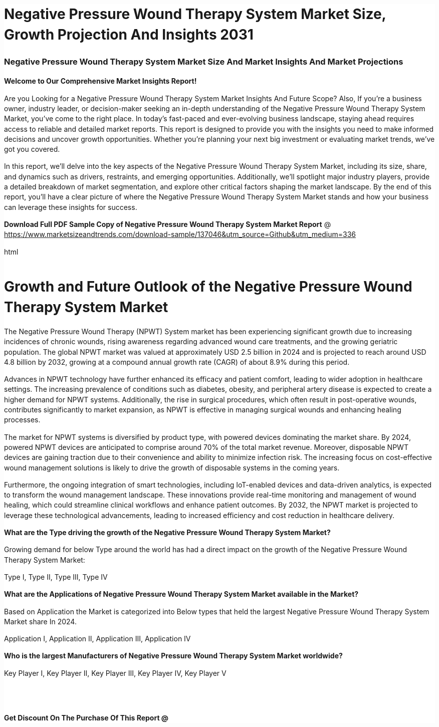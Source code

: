<h1> Negative Pressure Wound Therapy System Market Size, Growth Projection And Insights 2031</h1><div class="" data-test-id=""><h3><span class="">Negative Pressure Wound Therapy System Market Size And Market Insights And Market Projections</span></h3></div><div class="" data-test-id=""><p><strong>Welcome to Our Comprehensive Market Insights Report!</strong></p><p>Are you Looking for a Negative Pressure Wound Therapy System Market Insights And Future Scope? Also, If you&rsquo;re a business owner, industry leader, or decision-maker seeking an in-depth understanding of the Negative Pressure Wound Therapy System Market, you&rsquo;ve come to the right place. In today&rsquo;s fast-paced and ever-evolving business landscape, staying ahead requires access to reliable and detailed market reports. This report is designed to provide you with the insights you need to make informed decisions and uncover growth opportunities. Whether you&rsquo;re planning your next big investment or evaluating market trends, we&rsquo;ve got you covered.</p><p>In this report, we&rsquo;ll delve into the key aspects of the Negative Pressure Wound Therapy System Market, including its size, share, and dynamics such as drivers, restraints, and emerging opportunities. Additionally, we&rsquo;ll spotlight major industry players, provide a detailed breakdown of market segmentation, and explore other critical factors shaping the market landscape. By the end of this report, you&rsquo;ll have a clear picture of where the Negative Pressure Wound Therapy System Market stands and how your business can leverage these insights for success.</p><p><strong>Download Full PDF Sample Copy of Negative Pressure Wound Therapy System Market Report</strong> @ <a href="https://www.marketsizeandtrends.com/download-sample/137046&utm_source=Github&utm_medium=336" target="_blank">https://www.marketsizeandtrends.com/download-sample/137046&utm_source=Github&utm_medium=336</a></p></div><div class="" data-test-id=""><p><span class="">html<!DOCTYPE html><html lang="en"><head>    <meta charset="UTF-8">    <meta name="viewport" content="width=device-width, initial-scale=1.0">    <title>Negative Pressure Wound Therapy System Market Outlook</title></head><body>    <h1>Growth and Future Outlook of the Negative Pressure Wound Therapy System Market</h1>    <p>        The Negative Pressure Wound Therapy (NPWT) System market has been experiencing significant growth due to increasing incidences of chronic wounds, rising awareness regarding advanced wound care treatments, and the growing geriatric population. The global NPWT market was valued at approximately USD 2.5 billion in 2024 and is projected to reach around USD 4.8 billion by 2032, growing at a compound annual growth rate (CAGR) of about 8.9% during this period.     </p>    <p>        Advances in NPWT technology have further enhanced its efficacy and patient comfort, leading to wider adoption in healthcare settings. The increasing prevalence of conditions such as diabetes, obesity, and peripheral artery disease is expected to create a higher demand for NPWT systems. Additionally, the rise in surgical procedures, which often result in post-operative wounds, contributes significantly to market expansion, as NPWT is effective in managing surgical wounds and enhancing healing processes.    </p>    <p>        <strong></strong>    </p>    <p>        The market for NPWT systems is diversified by product type, with powered devices dominating the market share. By 2024, powered NPWT devices are anticipated to comprise around 70% of the total market revenue. Moreover, disposable NPWT devices are gaining traction due to their convenience and ability to minimize infection risk. The increasing focus on cost-effective wound management solutions is likely to drive the growth of disposable systems in the coming years.     </p>    <p>        Furthermore, the ongoing integration of smart technologies, including IoT-enabled devices and data-driven analytics, is expected to transform the wound management landscape. These innovations provide real-time monitoring and management of wound healing, which could streamline clinical workflows and enhance patient outcomes. By 2032, the NPWT market is projected to leverage these technological advancements, leading to increased efficiency and cost reduction in healthcare delivery.    </p></body></html></span></p><p><strong><span class="">What are the&nbsp;Type driving the growth of the Negative Pressure Wound Therapy System Market?</span></strong></p></div><div class="" data-test-id=""><p><span class="">Growing demand for below Type around the world has had a direct impact on the growth of the Negative Pressure Wound Therapy System Market:</span></p></div><div class="" data-test-id=""><p>Type I, Type II, Type III, Type IV</p><p><span class=""><strong>What are the&nbsp;Applications&nbsp;of Negative Pressure Wound Therapy System Market available in the Market?</strong></span></p></div><div class="" data-test-id=""><p><span class="">Based on Application the Market is categorized into Below types that held the largest Negative Pressure Wound Therapy System Market share In 2024.</span></p></div><div class="" data-test-id=""><p><span class="">Application I, Application II, Application III, Application IV</span></p><p><span class=""><strong>Who is the largest Manufacturers of Negative Pressure Wound Therapy System Market worldwide?</strong></span></p></div><div class="" data-test-id=""><p><span class="">Key Player I, Key Player II, Key Player III, Key Player IV, Key Player V</span></p></div><div class="" data-test-id="">&nbsp;</div><div class="" data-test-id="">&nbsp;</div><div class="" data-test-id=""><p><span class=""><strong>Get Discount On The Purchase Of This Report @</strong>